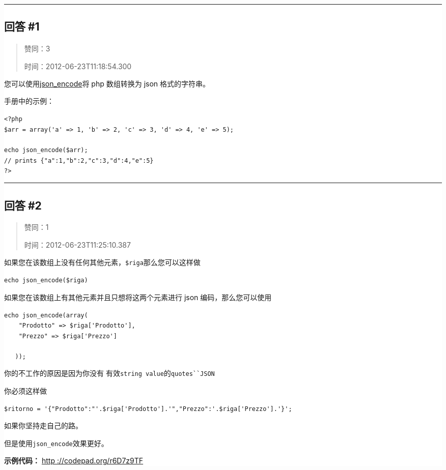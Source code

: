 * * *

## 回答 #1

> 赞同：3
> 
> 时间：2012-06-23T11:18:54.300

您可以使用[json_encode](http://php.net/manual/en/function.json-encode.php)将 php 数组转换为 json 格式的字符串。

手册中的示例：

```
<?php
$arr = array('a' => 1, 'b' => 2, 'c' => 3, 'd' => 4, 'e' => 5);

echo json_encode($arr);
// prints {"a":1,"b":2,"c":3,"d":4,"e":5}
?> 
```

* * *

## 回答 #2

> 赞同：1
> 
> 时间：2012-06-23T11:25:10.387

如果您在该数组上没有任何其他元素，`$riga`那么您可以这样做

```
echo json_encode($riga) 
```

如果您在该数组上有其他元素并且只想将这两个元素进行 json 编码，那么您可以使用

```
echo json_encode(array(
    "Prodotto" => $riga['Prodotto'],
    "Prezzo" => $riga['Prezzo']

   )); 
```

你的不工作的原因是因为你没有 有效`string value`的`quotes``JSON`

你必须这样做

```
$ritorno = '{"Prodotto":"'.$riga['Prodotto'].'","Prezzo":'.$riga['Prezzo'].'}'; 
```

如果你坚持走自己的路。

但是使用`json_encode`效果更好。

**示例代码：** [http ://codepad.org/r6D7z9TF](http://codepad.org/r6D7z9TF)

